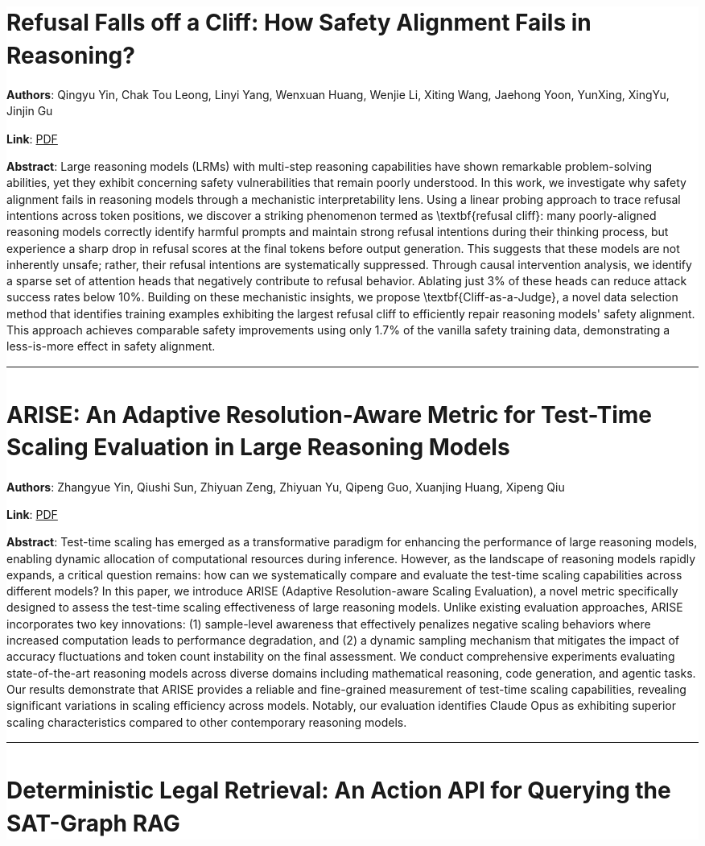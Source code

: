 # Refusal Falls off a Cliff: How Safety Alignment Fails in Reasoning? 

**Authors**: Qingyu Yin, Chak Tou Leong, Linyi Yang, Wenxuan Huang, Wenjie Li, Xiting Wang, Jaehong Yoon, YunXing, XingYu, Jinjin Gu  

**Link**: [PDF](https://arxiv.org/pdf/2510.06036)  

**Abstract**: Large reasoning models (LRMs) with multi-step reasoning capabilities have shown remarkable problem-solving abilities, yet they exhibit concerning safety vulnerabilities that remain poorly understood. In this work, we investigate why safety alignment fails in reasoning models through a mechanistic interpretability lens. Using a linear probing approach to trace refusal intentions across token positions, we discover a striking phenomenon termed as \textbf{refusal cliff}: many poorly-aligned reasoning models correctly identify harmful prompts and maintain strong refusal intentions during their thinking process, but experience a sharp drop in refusal scores at the final tokens before output generation. This suggests that these models are not inherently unsafe; rather, their refusal intentions are systematically suppressed. Through causal intervention analysis, we identify a sparse set of attention heads that negatively contribute to refusal behavior. Ablating just 3\% of these heads can reduce attack success rates below 10\%. Building on these mechanistic insights, we propose \textbf{Cliff-as-a-Judge}, a novel data selection method that identifies training examples exhibiting the largest refusal cliff to efficiently repair reasoning models' safety alignment. This approach achieves comparable safety improvements using only 1.7\% of the vanilla safety training data, demonstrating a less-is-more effect in safety alignment. 

---
# ARISE: An Adaptive Resolution-Aware Metric for Test-Time Scaling Evaluation in Large Reasoning Models 

**Authors**: Zhangyue Yin, Qiushi Sun, Zhiyuan Zeng, Zhiyuan Yu, Qipeng Guo, Xuanjing Huang, Xipeng Qiu  

**Link**: [PDF](https://arxiv.org/pdf/2510.06014)  

**Abstract**: Test-time scaling has emerged as a transformative paradigm for enhancing the performance of large reasoning models, enabling dynamic allocation of computational resources during inference. However, as the landscape of reasoning models rapidly expands, a critical question remains: how can we systematically compare and evaluate the test-time scaling capabilities across different models? In this paper, we introduce ARISE (Adaptive Resolution-aware Scaling Evaluation), a novel metric specifically designed to assess the test-time scaling effectiveness of large reasoning models. Unlike existing evaluation approaches, ARISE incorporates two key innovations: (1) sample-level awareness that effectively penalizes negative scaling behaviors where increased computation leads to performance degradation, and (2) a dynamic sampling mechanism that mitigates the impact of accuracy fluctuations and token count instability on the final assessment. We conduct comprehensive experiments evaluating state-of-the-art reasoning models across diverse domains including mathematical reasoning, code generation, and agentic tasks. Our results demonstrate that ARISE provides a reliable and fine-grained measurement of test-time scaling capabilities, revealing significant variations in scaling efficiency across models. Notably, our evaluation identifies Claude Opus as exhibiting superior scaling characteristics compared to other contemporary reasoning models. 

---
# Deterministic Legal Retrieval: An Action API for Querying the SAT-Graph RAG 
